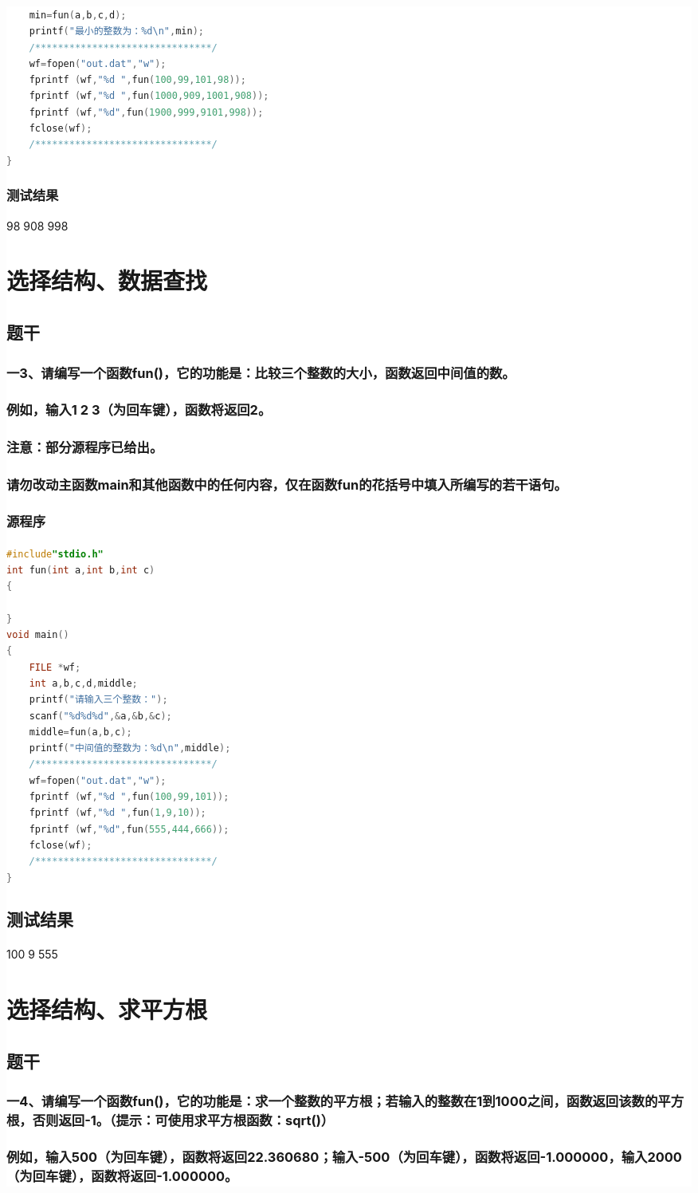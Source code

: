 ```c
	min=fun(a,b,c,d);
	printf("最小的整数为：%d\n",min);
	/*******************************/
	wf=fopen("out.dat","w");
	fprintf (wf,"%d ",fun(100,99,101,98));
	fprintf (wf,"%d ",fun(1000,909,1001,908));
	fprintf (wf,"%d",fun(1900,999,9101,998));
	fclose(wf);
	/*******************************/
}
```
### 测试结果
98 908 998 
# 选择结构、数据查找
## 题干
### 一3、请编写一个函数fun()，它的功能是：比较三个整数的大小，函数返回中间值的数。
### 例如，输入1 <CR>2 <CR>3<CR>（<CR>为回车键），函数将返回2。
### 注意：部分源程序已给出。
### 请勿改动主函数main和其他函数中的任何内容，仅在函数fun的花括号中填入所编写的若干语句。
### 源程序
```c
#include"stdio.h"
int fun(int a,int b,int c)
{

}
void main()
{
	FILE *wf;
	int a,b,c,d,middle;
	printf("请输入三个整数：");
	scanf("%d%d%d",&a,&b,&c);
	middle=fun(a,b,c);
	printf("中间值的整数为：%d\n",middle);
	/*******************************/
	wf=fopen("out.dat","w");
	fprintf (wf,"%d ",fun(100,99,101));
	fprintf (wf,"%d ",fun(1,9,10));
	fprintf (wf,"%d",fun(555,444,666));
	fclose(wf);
	/*******************************/
}
```
## 测试结果
100 9 555 
# 选择结构、求平方根
## 题干
### 一4、请编写一个函数fun()，它的功能是：求一个整数的平方根；若输入的整数在1到1000之间，函数返回该数的平方根，否则返回-1。（提示：可使用求平方根函数：sqrt()）
### 例如，输入500<CR>（<CR>为回车键），函数将返回22.360680；输入-500<CR>（<CR>为回车键），函数将返回-1.000000，输入2000<CR>（<CR>为回车键），函数将返回-1.000000。